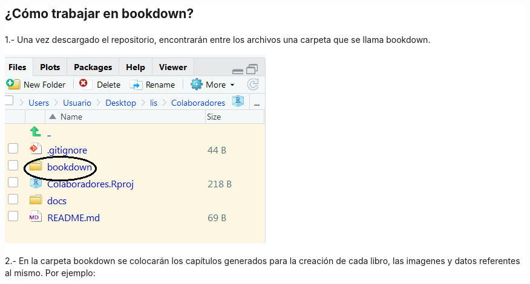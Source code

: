 
## ¿Cómo trabajar en bookdown?

1.- Una vez descargado el repositorio, encontrarán entre los archivos una carpeta que se llama bookdown.

![ ](images/pant-bookdown.png)


2.- En la carpeta bookdown se colocarán los capítulos generados para la creación de cada libro, las imagenes y datos referentes al mismo. Por ejemplo:
